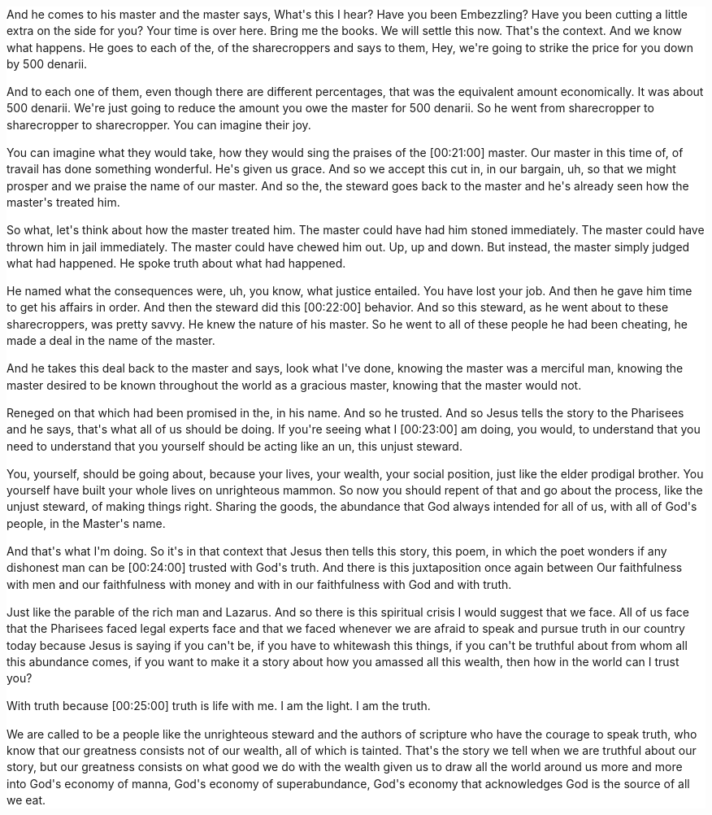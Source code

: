 And he comes to his master and the master says, What's this I hear? Have you been Embezzling? Have you been cutting a little extra on the side for you? Your time is over here. Bring me the books. We will settle this now. That's the context. And we know what happens. He goes to each of the, of the sharecroppers and says to them, Hey, we're going to strike the price for you down by 500 denarii.

And to each one of them, even though there are different percentages, that was the equivalent amount economically. It was about 500 denarii. We're just going to reduce the amount you owe the master for 500 denarii. So he went from sharecropper to sharecropper to sharecropper. You can imagine their joy.

You can imagine what they would take, how they would sing the praises of the [00:21:00] master. Our master in this time of, of travail has done something wonderful. He's given us grace. And so we accept this cut in, in our bargain, uh, so that we might prosper and we praise the name of our master. And so the, the steward goes back to the master and he's already seen how the master's treated him.

So what, let's think about how the master treated him. The master could have had him stoned immediately. The master could have thrown him in jail immediately. The master could have chewed him out. Up, up and down. But instead, the master simply judged what had happened. He spoke truth about what had happened.

He named what the consequences were, uh, you know, what justice entailed. You have lost your job. And then he gave him time to get his affairs in order. And then the steward did this [00:22:00] behavior. And so this steward, as he went about to these sharecroppers, was pretty savvy. He knew the nature of his master. So he went to all of these people he had been cheating, he made a deal in the name of the master.

And he takes this deal back to the master and says, look what I've done, knowing the master was a merciful man, knowing the master desired to be known throughout the world as a gracious master, knowing that the master would not.

Reneged on that which had been promised in the, in his name. And so he trusted. And so Jesus tells the story to the Pharisees and he says, that's what all of us should be doing. If you're seeing what I [00:23:00] am doing, you would, to understand that you need to understand that you yourself should be acting like an un, this unjust steward.

You, yourself, should be going about, because your lives, your wealth, your social position, just like the elder prodigal brother. You yourself have built your whole lives on unrighteous mammon. So now you should repent of that and go about the process, like the unjust steward, of making things right. Sharing the goods, the abundance that God always intended for all of us, with all of God's people, in the Master's name.

And that's what I'm doing. So it's in that context that Jesus then tells this story, this poem, in which the poet wonders if any dishonest man can be [00:24:00] trusted with God's truth. And there is this juxtaposition once again between Our faithfulness with men and our faithfulness with money and with in our faithfulness with God and with truth.

Just like the parable of the rich man and Lazarus. And so there is this spiritual crisis I would suggest that we face. All of us face that the Pharisees faced legal experts face and that we faced whenever we are afraid to speak and pursue truth in our country today because Jesus is saying if you can't be, if you have to whitewash this things, if you can't be truthful about from whom all this abundance comes, if you want to make it a story about how you amassed all this wealth, then how in the world can I trust you?

With truth because [00:25:00] truth is life with me. I am the light. I am the truth.

We are called to be a people like the unrighteous steward and the authors of scripture who have the courage to speak truth, who know that our greatness consists not of our wealth, all of which is tainted. That's the story we tell when we are truthful about our story, but our greatness consists on what good we do with the wealth given us to draw all the world around us more and more into God's economy of manna, God's economy of superabundance, God's economy that acknowledges God is the source of all we eat.
